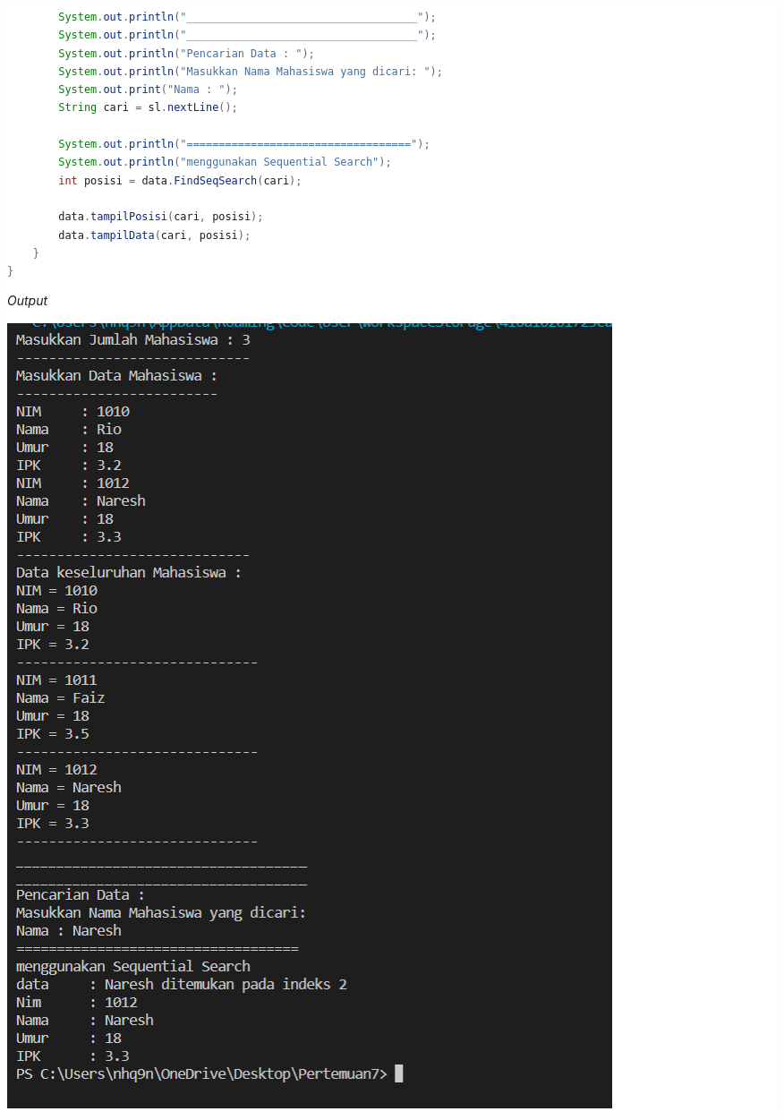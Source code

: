 ```java
        System.out.println("____________________________________");
        System.out.println("____________________________________");
        System.out.println("Pencarian Data : ");
        System.out.println("Masukkan Nama Mahasiswa yang dicari: ");
        System.out.print("Nama : ");
        String cari = sl.nextLine();

        System.out.println("===================================");
        System.out.println("menggunakan Sequential Search");
        int posisi = data.FindSeqSearch(cari);
        
        data.tampilPosisi(cari, posisi);
        data.tampilData(cari, posisi);
    }
}
```

*Output*

<img src = "ss12.png">